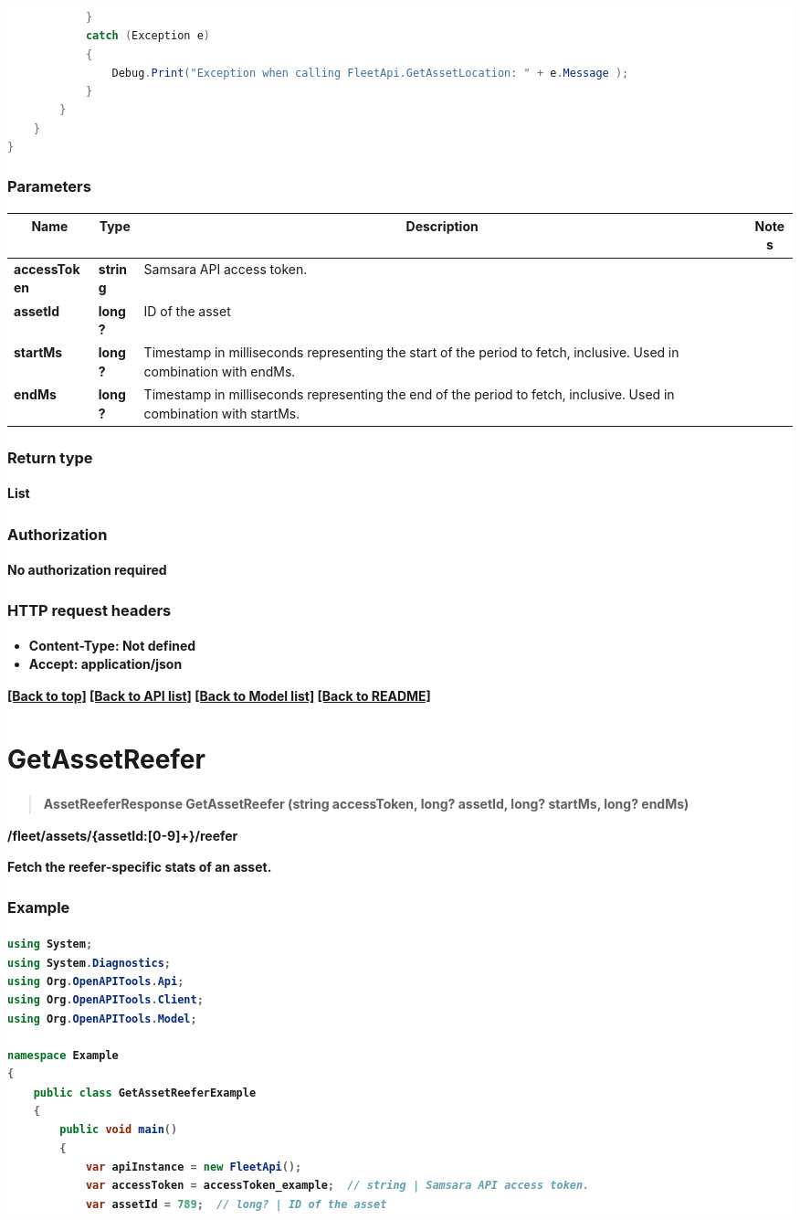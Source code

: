 ```csharp
            }
            catch (Exception e)
            {
                Debug.Print("Exception when calling FleetApi.GetAssetLocation: " + e.Message );
            }
        }
    }
}
```

### Parameters

Name | Type | Description  | Notes
------------- | ------------- | ------------- | -------------
 **accessToken** | **string**| Samsara API access token. | 
 **assetId** | **long?**| ID of the asset | 
 **startMs** | **long?**| Timestamp in milliseconds representing the start of the period to fetch, inclusive. Used in combination with endMs. | 
 **endMs** | **long?**| Timestamp in milliseconds representing the end of the period to fetch, inclusive. Used in combination with startMs. | 

### Return type

**List<Object>**

### Authorization

No authorization required

### HTTP request headers

 - **Content-Type**: Not defined
 - **Accept**: application/json

[[Back to top]](#) [[Back to API list]](../README.md#documentation-for-api-endpoints) [[Back to Model list]](../README.md#documentation-for-models) [[Back to README]](../README.md)

<a name="getassetreefer"></a>
# **GetAssetReefer**
> AssetReeferResponse GetAssetReefer (string accessToken, long? assetId, long? startMs, long? endMs)

/fleet/assets/{assetId:[0-9]+}/reefer

Fetch the reefer-specific stats of an asset.

### Example
```csharp
using System;
using System.Diagnostics;
using Org.OpenAPITools.Api;
using Org.OpenAPITools.Client;
using Org.OpenAPITools.Model;

namespace Example
{
    public class GetAssetReeferExample
    {
        public void main()
        {
            var apiInstance = new FleetApi();
            var accessToken = accessToken_example;  // string | Samsara API access token.
            var assetId = 789;  // long? | ID of the asset
```